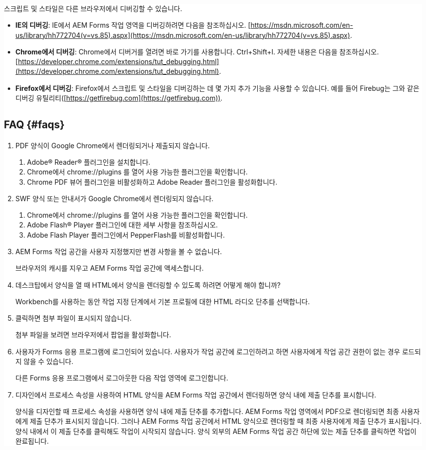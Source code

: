 스크립트 및 스타일은 다른 브라우저에서 디버깅할 수 있습니다.

* **IE의 디버깅**: IE에서 AEM Forms 작업 영역을 디버깅하려면 다음을 참조하십시오. [https://msdn.microsoft.com/en-us/library/hh772704(v=vs.85).aspx](https://msdn.microsoft.com/en-us/library/hh772704(v=vs.85).aspx).

* **Chrome에서 디버깅**: Chrome에서 디버거를 열려면 바로 가기를 사용합니다. Ctrl+Shift+I. 자세한 내용은 다음을 참조하십시오. [https://developer.chrome.com/extensions/tut_debugging.html](https://developer.chrome.com/extensions/tut_debugging.html).

* **Firefox에서 디버깅**: Firefox에서 스크립트 및 스타일을 디버깅하는 데 몇 가지 추가 기능을 사용할 수 있습니다. 예를 들어 Firebug는 그와 같은 디버깅 유틸리티([https://getfirebug.com](https://getfirebug.com)).

## FAQ {#faqs}

1. PDF 양식이 Google Chrome에서 렌더링되거나 제출되지 않습니다.

   1. Adobe® Reader® 플러그인을 설치합니다.
   1. Chrome에서 chrome://plugins 를 열어 사용 가능한 플러그인을 확인합니다.
   1. Chrome PDF 뷰어 플러그인을 비활성화하고 Adobe Reader 플러그인을 활성화합니다.

1. SWF 양식 또는 안내서가 Google Chrome에서 렌더링되지 않습니다.

   1. Chrome에서 chrome://plugins 를 열어 사용 가능한 플러그인을 확인합니다.
   1. Adobe Flash® Player 플러그인에 대한 세부 사항을 참조하십시오.
   1. Adobe Flash Player 플러그인에서 PepperFlash를 비활성화합니다.

1. AEM Forms 작업 공간을 사용자 지정했지만 변경 사항을 볼 수 없습니다.

   브라우저의 캐시를 지우고 AEM Forms 작업 공간에 액세스합니다.

1. 데스크탑에서 양식을 열 때 HTML에서 양식을 렌더링할 수 있도록 하려면 어떻게 해야 합니까?

   Workbench를 사용하는 동안 작업 지정 단계에서 기본 프로필에 대한 HTML 라디오 단추를 선택합니다.

1. 클릭하면 첨부 파일이 표시되지 않습니다.

   첨부 파일을 보려면 브라우저에서 팝업을 활성화합니다.

1. 사용자가 Forms 응용 프로그램에 로그인되어 있습니다. 사용자가 작업 공간에 로그인하려고 하면 사용자에게 작업 공간 권한이 없는 경우 로드되지 않을 수 있습니다.

   다른 Forms 응용 프로그램에서 로그아웃한 다음 작업 영역에 로그인합니다.

1. 디자인에서 프로세스 속성을 사용하여 HTML 양식을 AEM Forms 작업 공간에서 렌더링하면 양식 내에 제출 단추를 표시합니다.

   양식을 디자인할 때 프로세스 속성을 사용하면 양식 내에 제출 단추를 추가합니다. AEM Forms 작업 영역에서 PDF으로 렌더링되면 최종 사용자에게 제출 단추가 표시되지 않습니다. 그러나 AEM Forms 작업 공간에서 HTML 양식으로 렌더링할 때 최종 사용자에게 제출 단추가 표시됩니다. 양식 내에서 이 제출 단추를 클릭해도 작업이 시작되지 않습니다. 양식 외부의 AEM Forms 작업 공간 하단에 있는 제출 단추를 클릭하면 작업이 완료됩니다.
